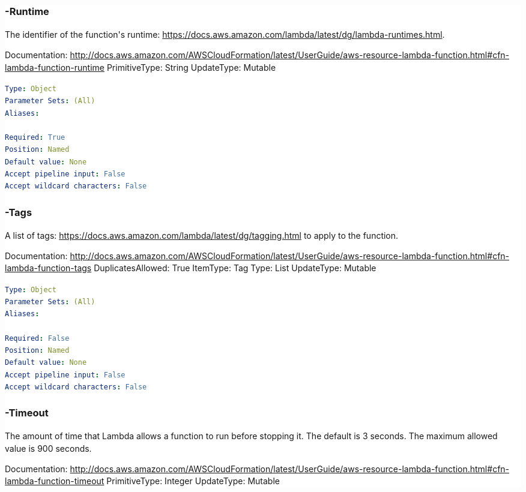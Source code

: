 ### -Runtime
The identifier of the function's runtime: https://docs.aws.amazon.com/lambda/latest/dg/lambda-runtimes.html.

Documentation: http://docs.aws.amazon.com/AWSCloudFormation/latest/UserGuide/aws-resource-lambda-function.html#cfn-lambda-function-runtime
PrimitiveType: String
UpdateType: Mutable

```yaml
Type: Object
Parameter Sets: (All)
Aliases:

Required: True
Position: Named
Default value: None
Accept pipeline input: False
Accept wildcard characters: False
```

### -Tags
A list of tags: https://docs.aws.amazon.com/lambda/latest/dg/tagging.html to apply to the function.

Documentation: http://docs.aws.amazon.com/AWSCloudFormation/latest/UserGuide/aws-resource-lambda-function.html#cfn-lambda-function-tags
DuplicatesAllowed: True
ItemType: Tag
Type: List
UpdateType: Mutable

```yaml
Type: Object
Parameter Sets: (All)
Aliases:

Required: False
Position: Named
Default value: None
Accept pipeline input: False
Accept wildcard characters: False
```

### -Timeout
The amount of time that Lambda allows a function to run before stopping it.
The default is 3 seconds.
The maximum allowed value is 900 seconds.

Documentation: http://docs.aws.amazon.com/AWSCloudFormation/latest/UserGuide/aws-resource-lambda-function.html#cfn-lambda-function-timeout
PrimitiveType: Integer
UpdateType: Mutable

